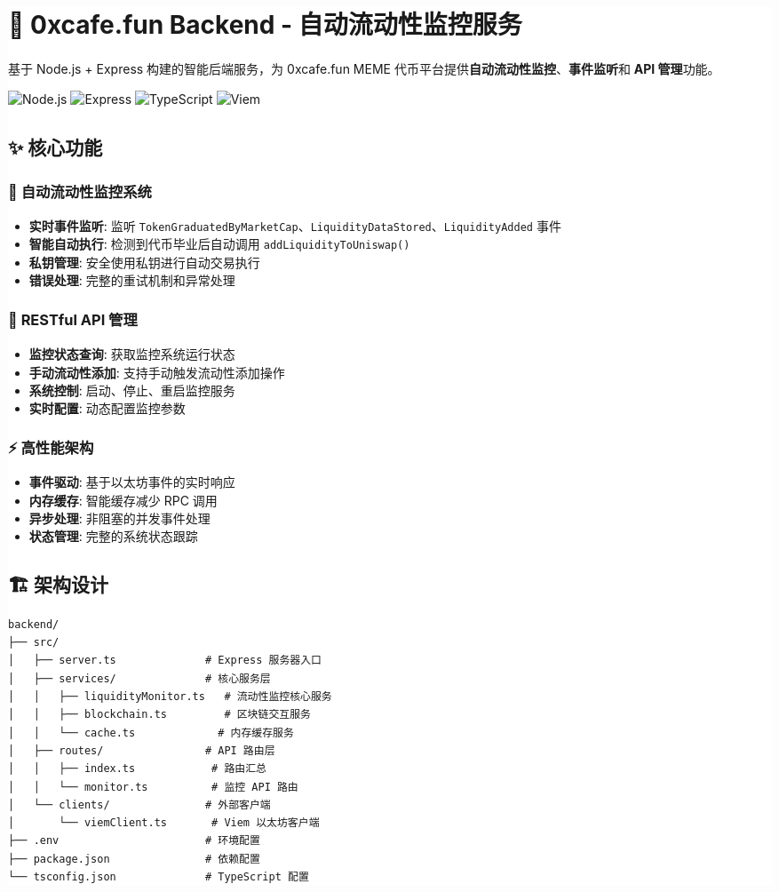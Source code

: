 # 🚀 0xcafe.fun Backend - 自动流动性监控服务

基于 Node.js + Express 构建的智能后端服务，为 0xcafe.fun MEME 代币平台提供**自动流动性监控**、**事件监听**和 **API 管理**功能。

![Node.js](https://img.shields.io/badge/Node.js-20+-green)
![Express](https://img.shields.io/badge/Express-4.x-blue)
![TypeScript](https://img.shields.io/badge/TypeScript-5.0-blue)
![Viem](https://img.shields.io/badge/Viem-2.x-purple)

## ✨ 核心功能

### 🤖 **自动流动性监控系统**
- **实时事件监听**: 监听 `TokenGraduatedByMarketCap`、`LiquidityDataStored`、`LiquidityAdded` 事件
- **智能自动执行**: 检测到代币毕业后自动调用 `addLiquidityToUniswap()`
- **私钥管理**: 安全使用私钥进行自动交易执行
- **错误处理**: 完整的重试机制和异常处理

### 🔗 **RESTful API 管理**
- **监控状态查询**: 获取监控系统运行状态
- **手动流动性添加**: 支持手动触发流动性添加操作
- **系统控制**: 启动、停止、重启监控服务
- **实时配置**: 动态配置监控参数

### ⚡ **高性能架构**
- **事件驱动**: 基于以太坊事件的实时响应
- **内存缓存**: 智能缓存减少 RPC 调用
- **异步处理**: 非阻塞的并发事件处理
- **状态管理**: 完整的系统状态跟踪

## 🏗️ 架构设计

```
backend/
├── src/
│   ├── server.ts              # Express 服务器入口
│   ├── services/              # 核心服务层
│   │   ├── liquidityMonitor.ts   # 流动性监控核心服务
│   │   ├── blockchain.ts         # 区块链交互服务
│   │   └── cache.ts             # 内存缓存服务
│   ├── routes/                # API 路由层
│   │   ├── index.ts            # 路由汇总
│   │   └── monitor.ts          # 监控 API 路由
│   └── clients/               # 外部客户端
│       └── viemClient.ts       # Viem 以太坊客户端
├── .env                       # 环境配置
├── package.json               # 依赖配置
└── tsconfig.json              # TypeScript 配置
```
